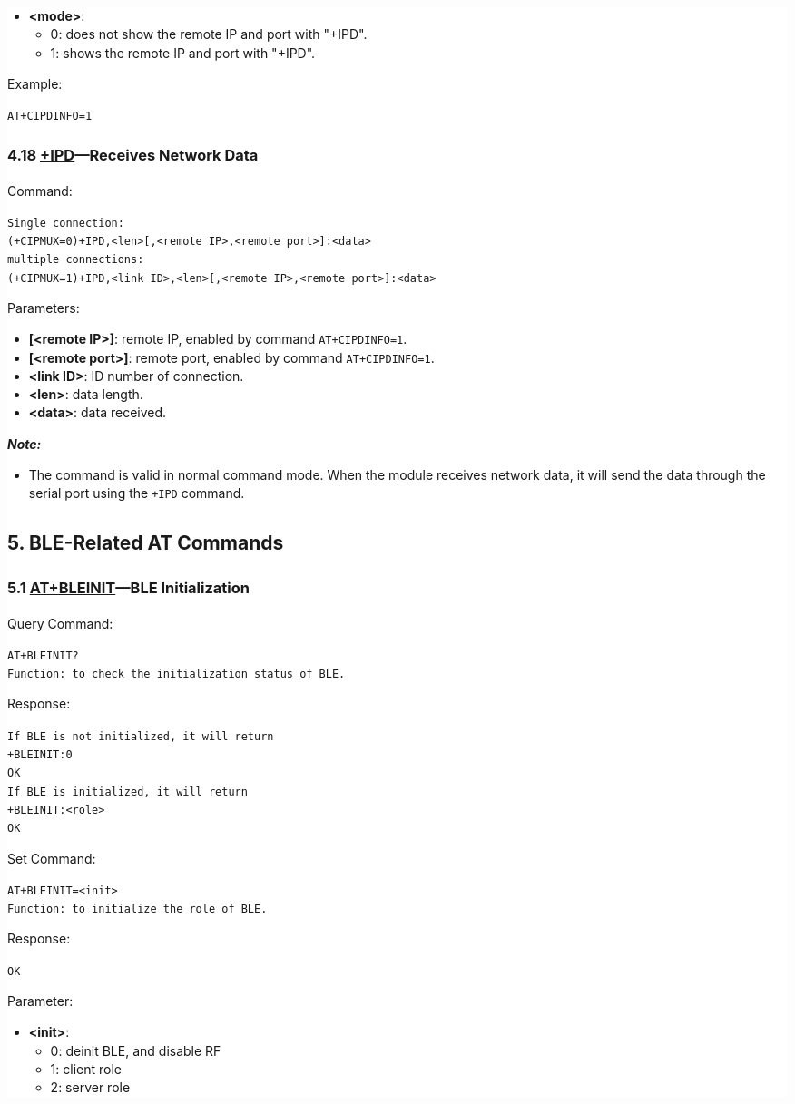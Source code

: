 - **\<mode>**: 
    - 0: does not show the remote IP and port with "+IPD".
    - 1: shows the remote IP and port with "+IPD".

Example:

	AT+CIPDINFO=1	

### 4.18 [+IPD](#TCPIP-AT)—Receives Network Data
Command:

	Single connection: 
	(+CIPMUX=0)+IPD,<len>[,<remote IP>,<remote port>]:<data>
	multiple connections: 
	(+CIPMUX=1)+IPD,<link ID>,<len>[,<remote IP>,<remote port>]:<data>
Parameters:

- **\[\<remote IP>]**: remote IP, enabled by command `AT+CIPDINFO=1`.
- **\[\<remote port>]**: remote port, enabled by command `AT+CIPDINFO=1`.
- **\<link ID>**: ID number of connection.
- **\<len>**: data length.
- **\<data>**: data received.

***Note:***

* The command is valid in normal command mode. When the module receives network data, it will send the data through the serial port using the `+IPD` command.

## 5. BLE-Related AT Commands
<a name="cmd-BINIT"></a>
### 5.1 [AT+BLEINIT](#BLE-AT)—BLE Initialization
Query Command:

	AT+BLEINIT?
	Function: to check the initialization status of BLE.
Response:

	If BLE is not initialized, it will return
	+BLEINIT:0
	OK
	If BLE is initialized, it will return
	+BLEINIT:<role>
	OK
Set Command: 

	AT+BLEINIT=<init>
	Function: to initialize the role of BLE.
Response:

	OK
Parameter:

- **\<init>**: 
    - 0: deinit BLE, and disable RF
    - 1: client role
    - 2: server role
